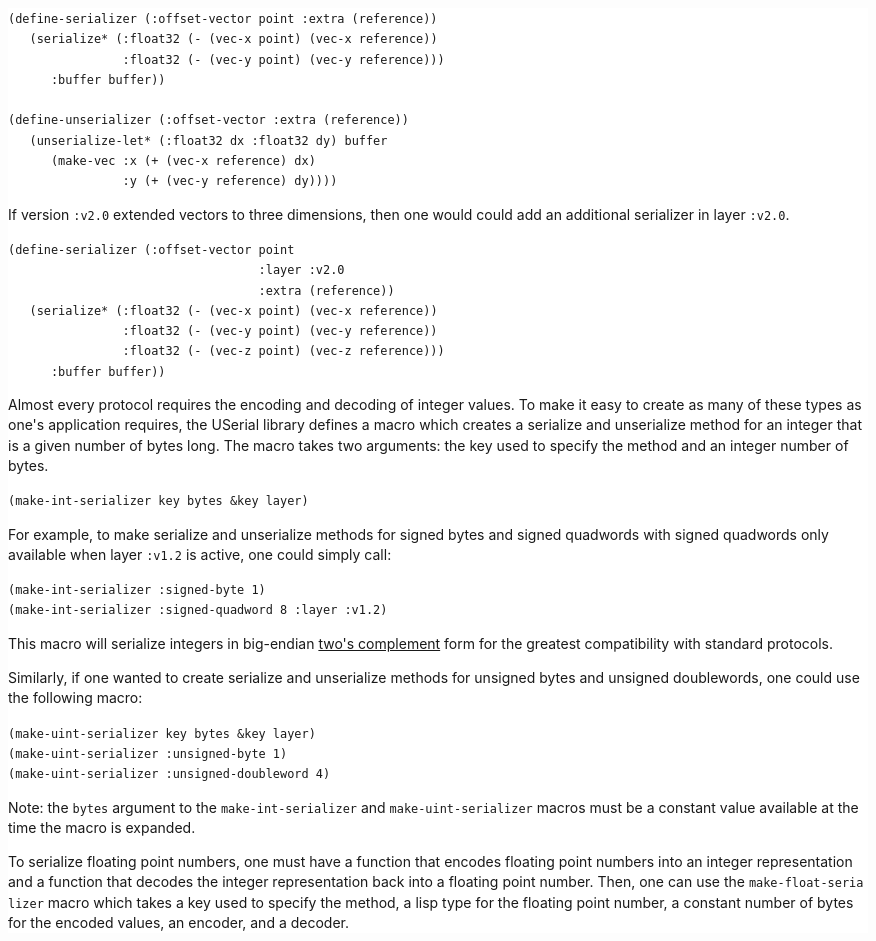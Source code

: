     (define-serializer (:offset-vector point :extra (reference))
       (serialize* (:float32 (- (vec-x point) (vec-x reference))
                    :float32 (- (vec-y point) (vec-y reference)))
          :buffer buffer))
          
    (define-unserializer (:offset-vector :extra (reference))
       (unserialize-let* (:float32 dx :float32 dy) buffer
          (make-vec :x (+ (vec-x reference) dx)
                    :y (+ (vec-y reference) dy))))

If version `:v2.0` extended vectors to three dimensions, then one
would could add an additional serializer in layer `:v2.0`.

    (define-serializer (:offset-vector point
                                       :layer :v2.0
                                       :extra (reference))
       (serialize* (:float32 (- (vec-x point) (vec-x reference))
                    :float32 (- (vec-y point) (vec-y reference))
                    :float32 (- (vec-z point) (vec-z reference)))
          :buffer buffer))

Almost every protocol requires the encoding and decoding of
integer values.  To make it easy to create as many of these
types as one's application requires, the USerial library defines
a macro which creates a serialize and unserialize method for
an integer that is a given number of bytes long.  The macro
takes two arguments: the key used to specify the method
and an integer number of bytes.

    (make-int-serializer key bytes &key layer)

For example, to make serialize and unserialize methods for
signed bytes and signed quadwords with signed quadwords only
available when layer `:v1.2` is active, one could simply call:

    (make-int-serializer :signed-byte 1)
    (make-int-serializer :signed-quadword 8 :layer :v1.2)

    
This macro will serialize integers in big-endian
[two's complement][twos-comp] form for the greatest compatibility with
standard protocols.

  [twos-comp]: (http://en.wikipedia.org/wiki/Two's_complement)
  
Similarly, if one wanted to create serialize and unserialize
methods for unsigned bytes and unsigned doublewords, one could
use the following macro:

    (make-uint-serializer key bytes &key layer)
    (make-uint-serializer :unsigned-byte 1)
    (make-uint-serializer :unsigned-doubleword 4)

Note: the `bytes` argument to the `make-int-serializer` and
`make-uint-serializer` macros must be a constant value available
at the time the macro is expanded.

To serialize floating point numbers, one must have a function
that encodes floating point numbers into an integer representation
and a function that decodes the integer representation back into
a floating point number.  Then, one can use the `make-float-serializer`
macro which takes a key used to specify the method, a lisp type for the
floating point number, a constant number of bytes for the encoded
values, an encoder, and a decoder.


  [userial]: http://nklein.com/software/unet/userial/
  [tarball]: http://nklein.com/wp-content/uploads/2011/05/userial_0.7.2011.05.24.tar.gz
  [sig]:     http://nklein.com/wp-content/uploads/2011/05/userial_0.7.2011.05.24.tar.gz.asc
  [git]:     http://git.nklein.com/lisp/libs/userial.git
  [github]:  https://github.com/nklein/userial
  [issues]:  https://github.com/nklein/userial/issues
  [contextl]: http://common-lisp.net/project/closer/contextl.html
  [ieee]: http://common-lisp.net/project/ieee-floats/
  [utf]: http://common-lisp.net/project/trivial-utf-8/
  [bship]: http://en.wikipedia.org/wiki/Battleship_(game)